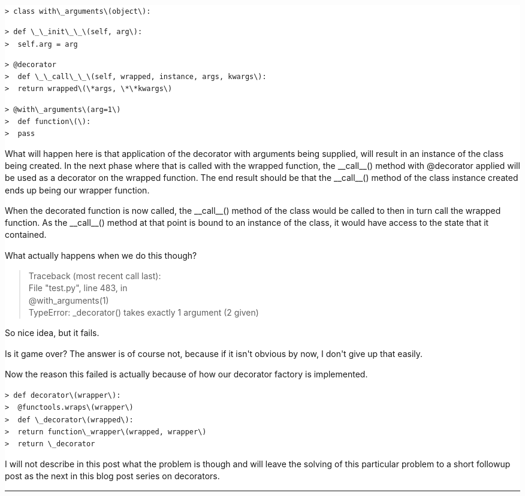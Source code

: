 ```
> class with\_arguments\(object\): 
```

```
> def \_\_init\_\_\(self, arg\):  
>  self.arg = arg 
```

```
> @decorator  
>  def \_\_call\_\_\(self, wrapped, instance, args, kwargs\):  
>  return wrapped\(\*args, \*\*kwargs\) 
```

```
> @with\_arguments\(arg=1\)  
>  def function\(\):  
>  pass
```

What will happen here is that application of the decorator with arguments being supplied, will result in an instance of the class being created. In the next phase where that is called with the wrapped function, the \_\_call\_\_\(\) method with @decorator applied will be used as a decorator on the wrapped function. The end result should be that the \_\_call\_\_\(\) method of the class instance created ends up being our wrapper function.

  


When the decorated function is now called, the \_\_call\_\_\(\) method of the class would be called to then in turn call the wrapped function. As the \_\_call\_\_\(\) method at that point is bound to an instance of the class, it would have access to the state that it contained.

  


What actually happens when we do this though?

> Traceback \(most recent call last\):  
>  File "test.py", line 483, in <module>  
>  @with\_arguments\(1\)  
>  TypeError: \_decorator\(\) takes exactly 1 argument \(2 given\)

So nice idea, but it fails.  
  
Is it game over? The answer is of course not, because if it isn't obvious by now, I don't give up that easily.  
  
Now the reason this failed is actually because of how our decorator factory is implemented.

```
> def decorator\(wrapper\):  
>  @functools.wraps\(wrapper\)  
>  def \_decorator\(wrapped\):  
>  return function\_wrapper\(wrapped, wrapper\)  
>  return \_decorator
```

I will not describe in this post what the problem is though and will leave the solving of this particular problem to a short followup post as the next in this blog post series on decorators.

---
